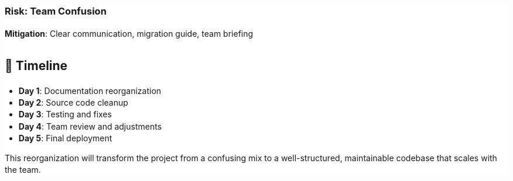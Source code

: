### Risk: Team Confusion
**Mitigation**: Clear communication, migration guide, team briefing

## 📅 Timeline

- **Day 1**: Documentation reorganization
- **Day 2**: Source code cleanup
- **Day 3**: Testing and fixes
- **Day 4**: Team review and adjustments
- **Day 5**: Final deployment

This reorganization will transform the project from a confusing mix to a well-structured, maintainable codebase that scales with the team.